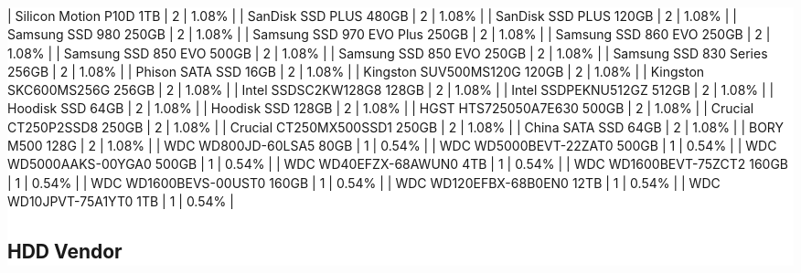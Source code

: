 | Silicon Motion P10D 1TB        | 2        | 1.08%   |
| SanDisk SSD PLUS 480GB         | 2        | 1.08%   |
| SanDisk SSD PLUS 120GB         | 2        | 1.08%   |
| Samsung SSD 980 250GB          | 2        | 1.08%   |
| Samsung SSD 970 EVO Plus 250GB | 2        | 1.08%   |
| Samsung SSD 860 EVO 250GB      | 2        | 1.08%   |
| Samsung SSD 850 EVO 500GB      | 2        | 1.08%   |
| Samsung SSD 850 EVO 250GB      | 2        | 1.08%   |
| Samsung SSD 830 Series 256GB   | 2        | 1.08%   |
| Phison SATA SSD 16GB           | 2        | 1.08%   |
| Kingston SUV500MS120G 120GB    | 2        | 1.08%   |
| Kingston SKC600MS256G 256GB    | 2        | 1.08%   |
| Intel SSDSC2KW128G8 128GB      | 2        | 1.08%   |
| Intel SSDPEKNU512GZ 512GB      | 2        | 1.08%   |
| Hoodisk SSD 64GB               | 2        | 1.08%   |
| Hoodisk SSD 128GB              | 2        | 1.08%   |
| HGST HTS725050A7E630 500GB     | 2        | 1.08%   |
| Crucial CT250P2SSD8 250GB      | 2        | 1.08%   |
| Crucial CT250MX500SSD1 250GB   | 2        | 1.08%   |
| China SATA SSD 64GB            | 2        | 1.08%   |
| BORY M500 128G                 | 2        | 1.08%   |
| WDC WD800JD-60LSA5 80GB        | 1        | 0.54%   |
| WDC WD5000BEVT-22ZAT0 500GB    | 1        | 0.54%   |
| WDC WD5000AAKS-00YGA0 500GB    | 1        | 0.54%   |
| WDC WD40EFZX-68AWUN0 4TB       | 1        | 0.54%   |
| WDC WD1600BEVT-75ZCT2 160GB    | 1        | 0.54%   |
| WDC WD1600BEVS-00UST0 160GB    | 1        | 0.54%   |
| WDC WD120EFBX-68B0EN0 12TB     | 1        | 0.54%   |
| WDC WD10JPVT-75A1YT0 1TB       | 1        | 0.54%   |

HDD Vendor
----------
